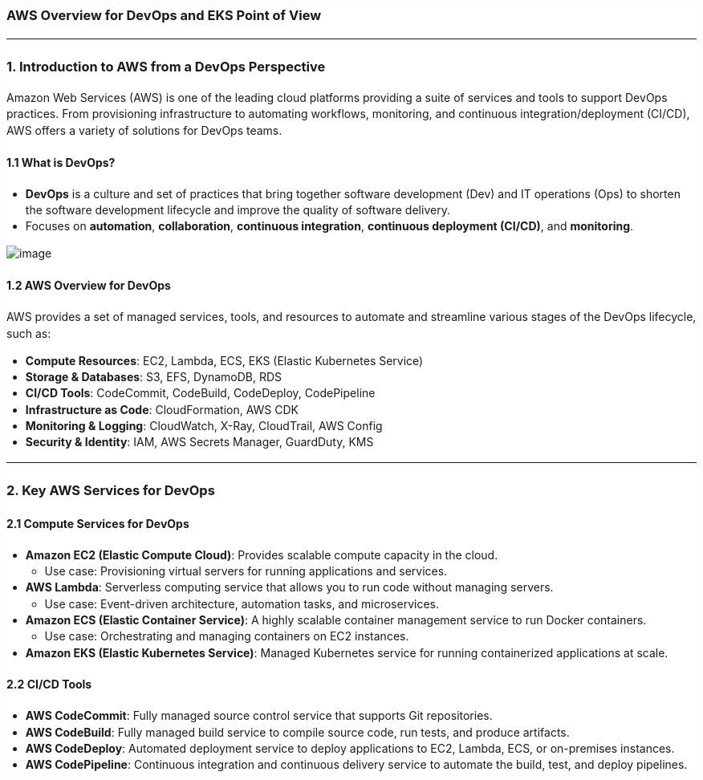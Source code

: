 ### **AWS Overview for DevOps and EKS Point of View**

---

### **1. Introduction to AWS from a DevOps Perspective**
Amazon Web Services (AWS) is one of the leading cloud platforms providing a suite of services and tools to support DevOps practices. From provisioning infrastructure to automating workflows, monitoring, and continuous integration/deployment (CI/CD), AWS offers a variety of solutions for DevOps teams.

#### **1.1 What is DevOps?**
- **DevOps** is a culture and set of practices that bring together software development (Dev) and IT operations (Ops) to shorten the software development lifecycle and improve the quality of software delivery.
- Focuses on **automation**, **collaboration**, **continuous integration**, **continuous deployment (CI/CD)**, and **monitoring**.

<img width="959" alt="image" src="https://github.com/user-attachments/assets/2ebef61d-2a91-41a0-a8ec-1e8157b4a702" />


#### **1.2 AWS Overview for DevOps**
AWS provides a set of managed services, tools, and resources to automate and streamline various stages of the DevOps lifecycle, such as:

- **Compute Resources**: EC2, Lambda, ECS, EKS (Elastic Kubernetes Service)
- **Storage & Databases**: S3, EFS, DynamoDB, RDS
- **CI/CD Tools**: CodeCommit, CodeBuild, CodeDeploy, CodePipeline
- **Infrastructure as Code**: CloudFormation, AWS CDK
- **Monitoring & Logging**: CloudWatch, X-Ray, CloudTrail, AWS Config
- **Security & Identity**: IAM, AWS Secrets Manager, GuardDuty, KMS

---

### **2. Key AWS Services for DevOps**

#### **2.1 Compute Services for DevOps**
- **Amazon EC2 (Elastic Compute Cloud)**: Provides scalable compute capacity in the cloud.
  - Use case: Provisioning virtual servers for running applications and services.
- **AWS Lambda**: Serverless computing service that allows you to run code without managing servers.
  - Use case: Event-driven architecture, automation tasks, and microservices.
- **Amazon ECS (Elastic Container Service)**: A highly scalable container management service to run Docker containers.
  - Use case: Orchestrating and managing containers on EC2 instances.
- **Amazon EKS (Elastic Kubernetes Service)**: Managed Kubernetes service for running containerized applications at scale.

#### **2.2 CI/CD Tools**
- **AWS CodeCommit**: Fully managed source control service that supports Git repositories.
- **AWS CodeBuild**: Fully managed build service to compile source code, run tests, and produce artifacts.
- **AWS CodeDeploy**: Automated deployment service to deploy applications to EC2, Lambda, ECS, or on-premises instances.
- **AWS CodePipeline**: Continuous integration and continuous delivery service to automate the build, test, and deploy pipelines.
